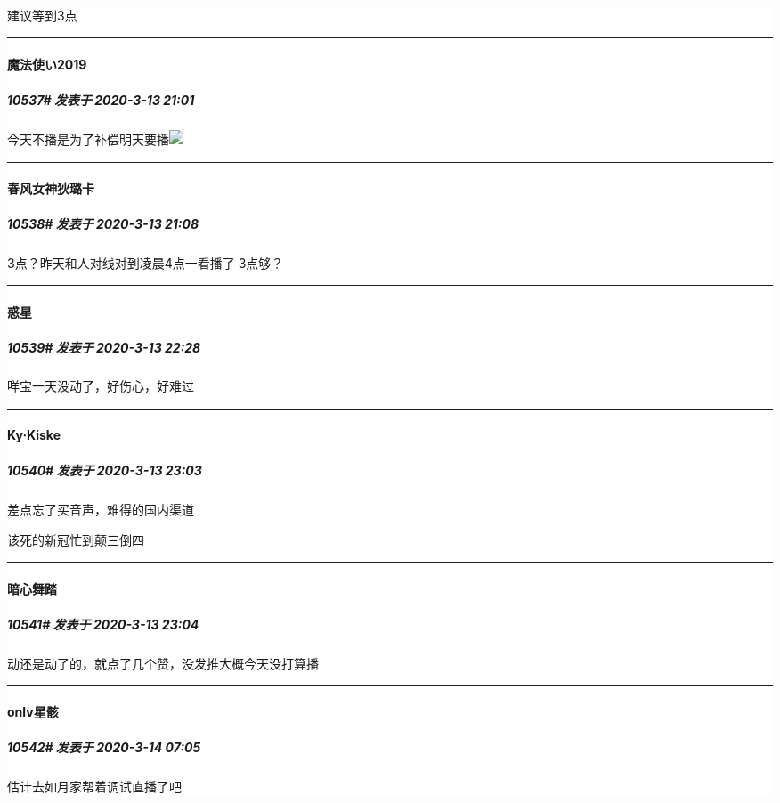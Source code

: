 
建议等到3点


-----

####  魔法使い2019  
##### 10537#       发表于 2020-3-13 21:01


今天不播是为了补偿明天要播<img src="https://static.saraba1st.com/image/smiley/face2017/245.png" referrerpolicy="no-referrer">


-----

####  春风女神狄璐卡  
##### 10538#       发表于 2020-3-13 21:08


3点？昨天和人对线对到凌晨4点一看播了 3点够？


-----

####  惑星  
##### 10539#       发表于 2020-3-13 22:28


咩宝一天没动了，好伤心，好难过


-----

####  Ky·Kiske  
##### 10540#       发表于 2020-3-13 23:03


差点忘了买音声，难得的国内渠道


该死的新冠忙到颠三倒四


-----

####  暗心舞踏  
##### 10541#       发表于 2020-3-13 23:04


动还是动了的，就点了几个赞，没发推大概今天没打算播


-----

####  onlv星骸  
##### 10542#       发表于 2020-3-14 07:05


估计去如月家帮着调试直播了吧
